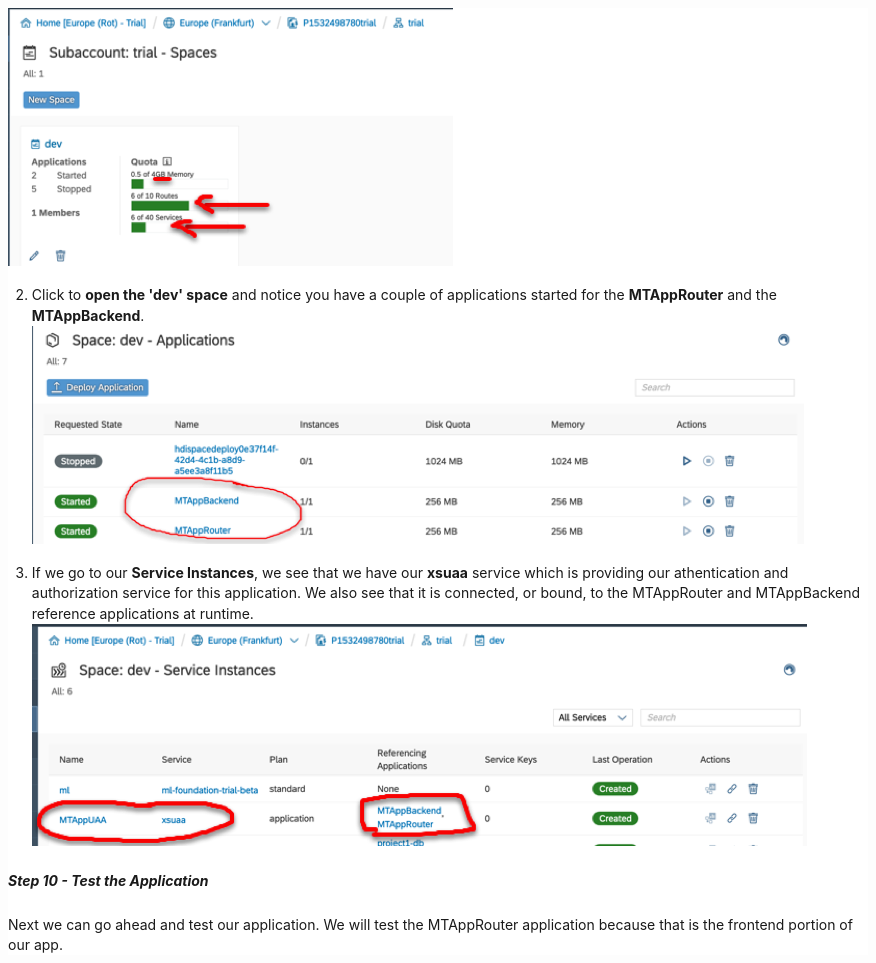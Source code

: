 ![](images/Picture30.png)

2. Click to **open the 'dev' space** and notice you have a couple of applications started for the **MTAppRouter** and the **MTAppBackend**.
![](images/Picture29.png)

3. If we go to our **Service Instances**, we see that we have our **xsuaa** service which is providing our athentication and authorization service for this application. We also see that it is connected, or bound, to the MTAppRouter and MTAppBackend reference applications at runtime.
![](images/Picture31.png)

##### Step 10 - Test the Application

Next we can go ahead and test our application. We will test the MTAppRouter application because that is the frontend portion of our app.
